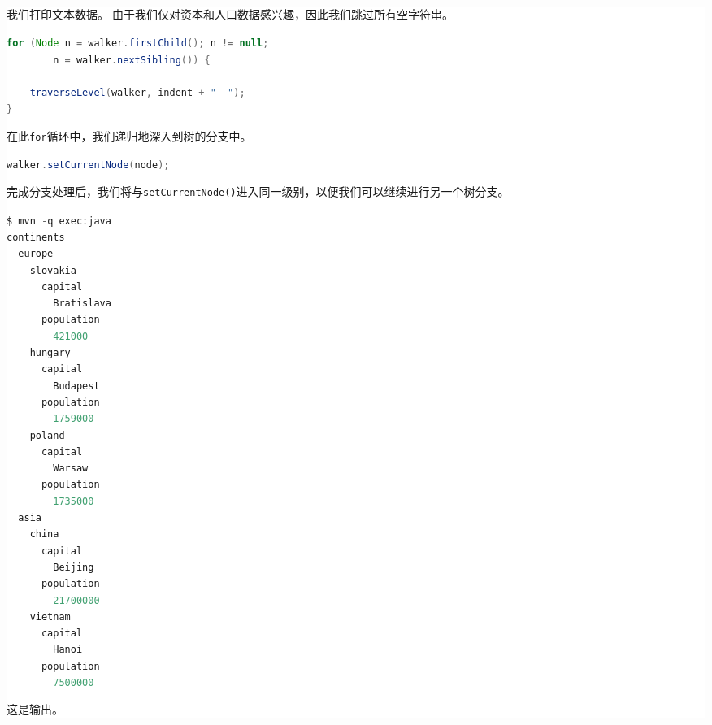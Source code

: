 我们打印文本数据。 由于我们仅对资本和人口数据感兴趣，因此我们跳过所有空字符串。

```java
for (Node n = walker.firstChild(); n != null;
        n = walker.nextSibling()) {

    traverseLevel(walker, indent + "  ");
}

```

在此`for`循环中，我们递归地深入到树的分支中。

```java
walker.setCurrentNode(node);

```

完成分支处理后，我们将与`setCurrentNode()`进入同一级别，以便我们可以继续进行另一个树分支。

```java
$ mvn -q exec:java
continents
  europe
    slovakia
      capital
        Bratislava
      population
        421000
    hungary
      capital
        Budapest
      population
        1759000
    poland
      capital
        Warsaw
      population
        1735000
  asia
    china
      capital
        Beijing
      population
        21700000
    vietnam
      capital
        Hanoi
      population
        7500000

```

这是输出。
